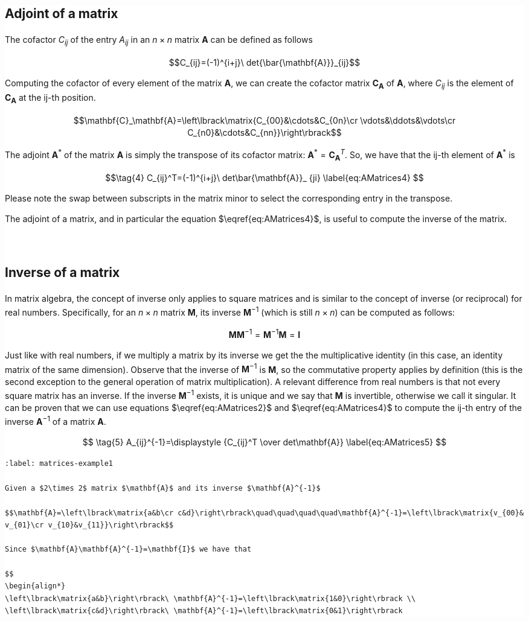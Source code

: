 ## Adjoint of a matrix 

The cofactor $C_{ij}$ of the entry $A_{ij}$ in an $n\times n$ matrix $\mathbf{A}$ can be defined as follows

$$C_{ij}=(-1)^{i+j}\ det{\bar{\mathbf{A}}}_{ij}$$

Computing the cofactor of every element of the matrix $\mathbf{A}$, we can create the cofactor matrix $\mathbf{C}_\mathbf{A}$ of $\mathbf{A}$, where $C_{ij}$ is the element of $\mathbf{C}_\mathbf{A}$ at the ij-th position.

$$\mathbf{C}_\mathbf{A}=\left\lbrack\matrix{C_{00}&\cdots&C_{0n}\cr \vdots&\ddots&\vdots\cr C_{n0}&\cdots&C_{nn}}\right\rbrack$$

The adjoint $\mathbf{A}^\ast$ of the matrix $\mathbf{A}$ is simply the transpose of its cofactor matrix: $\mathbf{A}^\ast=\mathbf{C}_\mathbf{A}^T$. 
So, we have that the ij-th element of $\mathbf{A}^\ast$ is

$$\tag{4}
C_{ij}^T=(-1)^{i+j}\ det\bar{\mathbf{A}}_ {ji}
\label{eq:AMatrices4}
$$

Please note the swap between subscripts in the matrix minor to select the corresponding entry in the transpose.

The adjoint of a matrix, and in particular the equation $\eqref{eq:AMatrices4}$, is useful to compute the inverse of the matrix.

<br>

## Inverse of a matrix 

In matrix algebra, the concept of inverse only applies to square matrices and is similar to the concept of inverse (or reciprocal) for real numbers. Specifically, for an $n\times n$ matrix $\mathbf{M}$, its inverse $\mathbf{M}^{-1}$ (which is still $n\times n$) can be computed as follows:

$$\mathbf{M}\mathbf{M}^{-1}=\mathbf{M}^{-1}\mathbf{M}=\mathbf{I}$$

Just like with real numbers, if we multiply a matrix by its inverse we get the the multiplicative identity (in this case, an identity matrix of the same dimension). Observe that the inverse of $\mathbf{M}^{-1}$ is $\mathbf{M}$, so the commutative property applies by definition (this is the second exception to the general operation of matrix multiplication). A relevant difference from real numbers is that not every square matrix has an inverse. If the inverse $\mathbf{M}^{-1}$ exists, it is unique and we say that $\mathbf{M}$ is invertible, otherwise we call it singular. It can be proven that we can use equations $\eqref{eq:AMatrices2}$ and $\eqref{eq:AMatrices4}$ to compute the ij-th entry of the inverse $\mathbf{A}^{-1}$ of a matrix $\mathbf{A}$.

$$
\tag{5}
A_{ij}^{-1}=\displaystyle {C_{ij}^T \over det\mathbf{A}}
\label{eq:AMatrices5}
$$

```{prf:example}
:label: matrices-example1

Given a $2\times 2$ matrix $\mathbf{A}$ and its inverse $\mathbf{A}^{-1}$

$$\mathbf{A}=\left\lbrack\matrix{a&b\cr c&d}\right\rbrack\quad\quad\quad\quad\mathbf{A}^{-1}=\left\lbrack\matrix{v_{00}&v_{01}\cr v_{10}&v_{11}}\right\rbrack$$

Since $\mathbf{A}\mathbf{A}^{-1}=\mathbf{I}$ we have that

$$
\begin{align*}
\left\lbrack\matrix{a&b}\right\rbrack\ \mathbf{A}^{-1}=\left\lbrack\matrix{1&0}\right\rbrack \\
\left\lbrack\matrix{c&d}\right\rbrack\ \mathbf{A}^{-1}=\left\lbrack\matrix{0&1}\right\rbrack
```
